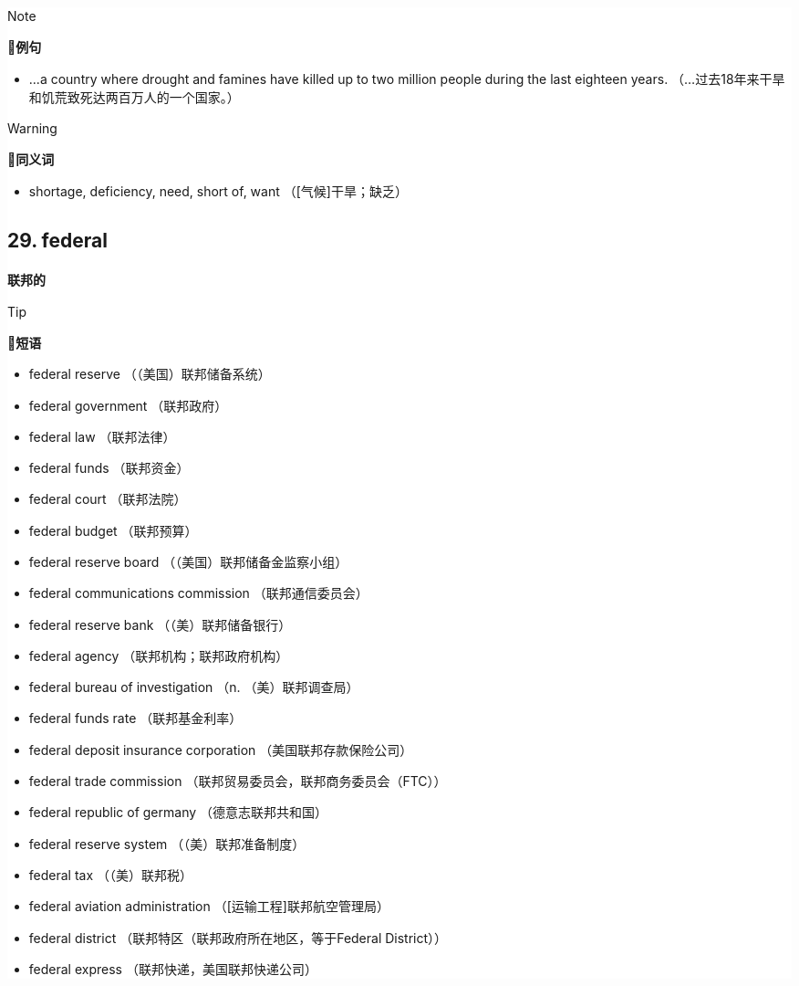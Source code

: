 > [!NOTE]
> **🎤例句**
> - ...a country where drought and famines have killed up to two million people during the last eighteen years. （…过去18年来干旱和饥荒致死达两百万人的一个国家。）
>

> [!WARNING]
> **🤔同义词**
> - shortage, deficiency, need, short of, want （[气候]干旱；缺乏）
>

## 29. federal

**联邦的**

> [!TIP]
> **🤩短语**
> - federal reserve （（美国）联邦储备系统）
>
> - federal government （联邦政府）
>
> - federal law （联邦法律）
>
> - federal funds （联邦资金）
>
> - federal court （联邦法院）
>
> - federal budget （联邦预算）
>
> - federal reserve board （（美国）联邦储备金监察小组）
>
> - federal communications commission （联邦通信委员会）
>
> - federal reserve bank （（美）联邦储备银行）
>
> - federal agency （联邦机构；联邦政府机构）
>
> - federal bureau of investigation （n. （美）联邦调查局）
>
> - federal funds rate （联邦基金利率）
>
> - federal deposit insurance corporation （美国联邦存款保险公司）
>
> - federal trade commission （联邦贸易委员会，联邦商务委员会（FTC））
>
> - federal republic of germany （德意志联邦共和国）
>
> - federal reserve system （（美）联邦准备制度）
>
> - federal tax （（美）联邦税）
>
> - federal aviation administration （[运输工程]联邦航空管理局）
>
> - federal district （联邦特区（联邦政府所在地区，等于Federal District））
>
> - federal express （联邦快递，美国联邦快递公司）
>
